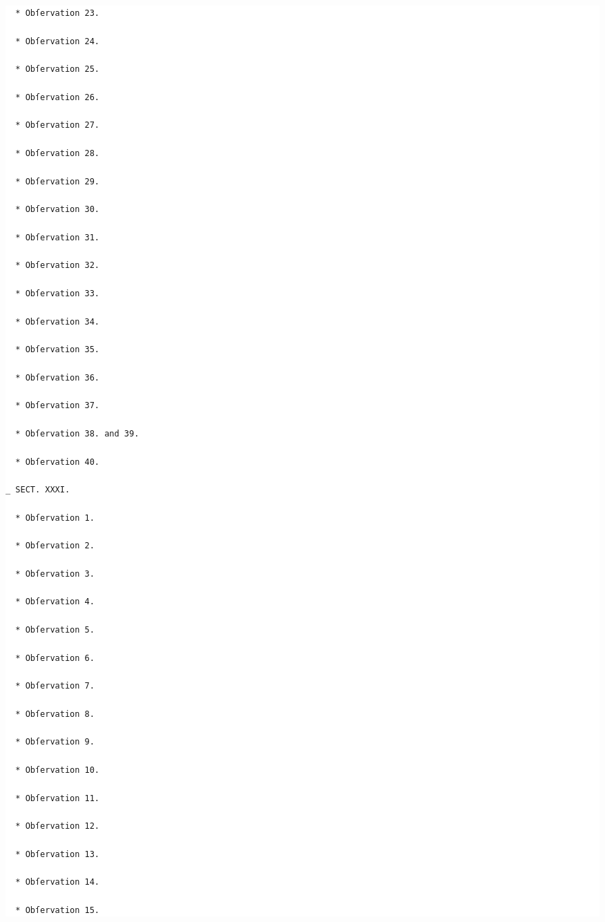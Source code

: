       * Obſervation 23.

      * Obſervation 24.

      * Obſervation 25.

      * Obſervation 26.

      * Obſervation 27.

      * Obſervation 28.

      * Obſervation 29.

      * Obſervation 30.

      * Obſervation 31.

      * Obſervation 32.

      * Obſervation 33.

      * Obſervation 34.

      * Obſervation 35.

      * Obſervation 36.

      * Obſervation 37.

      * Obſervation 38. and 39.

      * Obſervation 40.

    _ SECT. XXXI.

      * Obſervation 1.

      * Obſervation 2.

      * Obſervation 3.

      * Obſervation 4.

      * Obſervation 5.

      * Obſervation 6.

      * Obſervation 7.

      * Obſervation 8.

      * Obſervation 9.

      * Obſervation 10.

      * Obſervation 11.

      * Obſervation 12.

      * Obſervation 13.

      * Obſervation 14.

      * Obſervation 15.
